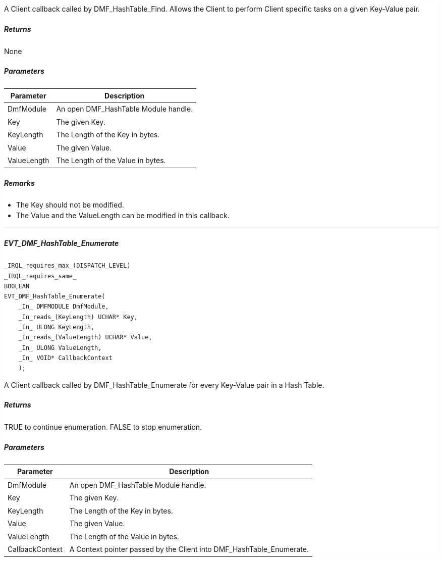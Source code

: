 A Client callback called by DMF_HashTable_Find.
Allows the Client to perform Client specific tasks on a given Key-Value pair.

##### Returns

None

##### Parameters
Parameter | Description
----|----
DmfModule | An open DMF_HashTable Module handle.
Key | The given Key.
KeyLength | The Length of the Key in bytes.
Value | The given Value.
ValueLength | The Length of the Value in bytes.

##### Remarks

* The Key should not be modified.
* The Value and the ValueLength can be modified in this callback.

-----------------------------------------------------------------------------------------------------------------------------------
##### EVT_DMF_HashTable_Enumerate
````
_IRQL_requires_max_(DISPATCH_LEVEL)
_IRQL_requires_same_
BOOLEAN
EVT_DMF_HashTable_Enumerate(
    _In_ DMFMODULE DmfModule,
    _In_reads_(KeyLength) UCHAR* Key,
    _In_ ULONG KeyLength,
    _In_reads_(ValueLength) UCHAR* Value,
    _In_ ULONG ValueLength,
    _In_ VOID* CallbackContext
    );
````

A Client callback called by DMF_HashTable_Enumerate for every Key-Value pair in a Hash Table.

##### Returns

TRUE to continue enumeration.
FALSE to stop enumeration.

##### Parameters
Parameter | Description
----|----
DmfModule | An open DMF_HashTable Module handle.
Key | The given Key.
KeyLength | The Length of the Key in bytes.
Value | The given Value.
ValueLength | The Length of the Value in bytes.
CallbackContext | A Context pointer passed by the Client into DMF_HashTable_Enumerate.
